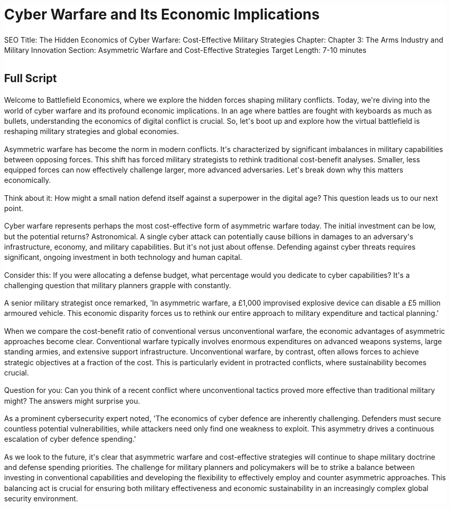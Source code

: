 # Cyber Warfare and Its Economic Implications

SEO Title: The Hidden Economics of Cyber Warfare: Cost-Effective Military Strategies
Chapter: Chapter 3: The Arms Industry and Military Innovation
Section: Asymmetric Warfare and Cost-Effective Strategies
Target Length: 7-10 minutes

## Full Script

Welcome to Battlefield Economics, where we explore the hidden forces shaping military conflicts. Today, we're diving into the world of cyber warfare and its profound economic implications. In an age where battles are fought with keyboards as much as bullets, understanding the economics of digital conflict is crucial. So, let's boot up and explore how the virtual battlefield is reshaping military strategies and global economies.

Asymmetric warfare has become the norm in modern conflicts. It's characterized by significant imbalances in military capabilities between opposing forces. This shift has forced military strategists to rethink traditional cost-benefit analyses. Smaller, less equipped forces can now effectively challenge larger, more advanced adversaries. Let's break down why this matters economically.

Think about it: How might a small nation defend itself against a superpower in the digital age? This question leads us to our next point.

Cyber warfare represents perhaps the most cost-effective form of asymmetric warfare today. The initial investment can be low, but the potential returns? Astronomical. A single cyber attack can potentially cause billions in damages to an adversary's infrastructure, economy, and military capabilities. But it's not just about offense. Defending against cyber threats requires significant, ongoing investment in both technology and human capital.

Consider this: If you were allocating a defense budget, what percentage would you dedicate to cyber capabilities? It's a challenging question that military planners grapple with constantly.

A senior military strategist once remarked, 'In asymmetric warfare, a £1,000 improvised explosive device can disable a £5 million armoured vehicle. This economic disparity forces us to rethink our entire approach to military expenditure and tactical planning.'

When we compare the cost-benefit ratio of conventional versus unconventional warfare, the economic advantages of asymmetric approaches become clear. Conventional warfare typically involves enormous expenditures on advanced weapons systems, large standing armies, and extensive support infrastructure. Unconventional warfare, by contrast, often allows forces to achieve strategic objectives at a fraction of the cost. This is particularly evident in protracted conflicts, where sustainability becomes crucial.

Question for you: Can you think of a recent conflict where unconventional tactics proved more effective than traditional military might? The answers might surprise you.

As a prominent cybersecurity expert noted, 'The economics of cyber defence are inherently challenging. Defenders must secure countless potential vulnerabilities, while attackers need only find one weakness to exploit. This asymmetry drives a continuous escalation of cyber defence spending.'

As we look to the future, it's clear that asymmetric warfare and cost-effective strategies will continue to shape military doctrine and defense spending priorities. The challenge for military planners and policymakers will be to strike a balance between investing in conventional capabilities and developing the flexibility to effectively employ and counter asymmetric approaches. This balancing act is crucial for ensuring both military effectiveness and economic sustainability in an increasingly complex global security environment.
